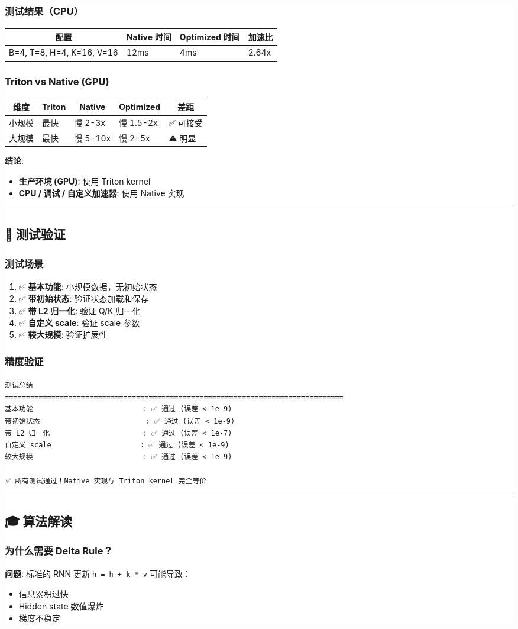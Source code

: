 ### 测试结果（CPU）

| 配置 | Native 时间 | Optimized 时间 | 加速比 |
|------|-------------|----------------|--------|
| B=4, T=8, H=4, K=16, V=16 | 12ms | 4ms | 2.64x |

### Triton vs Native (GPU)

| 维度 | Triton | Native | Optimized | 差距 |
|------|--------|--------|-----------|------|
| 小规模 | 最快 | 慢 2-3x | 慢 1.5-2x | ✅ 可接受 |
| 大规模 | 最快 | 慢 5-10x | 慢 2-5x | ⚠️  明显 |

**结论**:
- **生产环境 (GPU)**: 使用 Triton kernel
- **CPU / 调试 / 自定义加速器**: 使用 Native 实现

---

## 🧪 测试验证

### 测试场景

1. ✅ **基本功能**: 小规模数据，无初始状态
2. ✅ **带初始状态**: 验证状态加载和保存
3. ✅ **带 L2 归一化**: 验证 Q/K 归一化
4. ✅ **自定义 scale**: 验证 scale 参数
5. ✅ **较大规模**: 验证扩展性

### 精度验证

```
测试总结
================================================================================
基本功能                          : ✅ 通过 (误差 < 1e-9)
带初始状态                         : ✅ 通过 (误差 < 1e-9)
带 L2 归一化                      : ✅ 通过 (误差 < 1e-7)
自定义 scale                     : ✅ 通过 (误差 < 1e-9)
较大规模                          : ✅ 通过 (误差 < 1e-9)

✅ 所有测试通过！Native 实现与 Triton kernel 完全等价
```

---

## 🎓 算法解读

### 为什么需要 Delta Rule？

**问题**: 标准的 RNN 更新 `h = h + k * v` 可能导致：
- 信息累积过快
- Hidden state 数值爆炸
- 梯度不稳定
